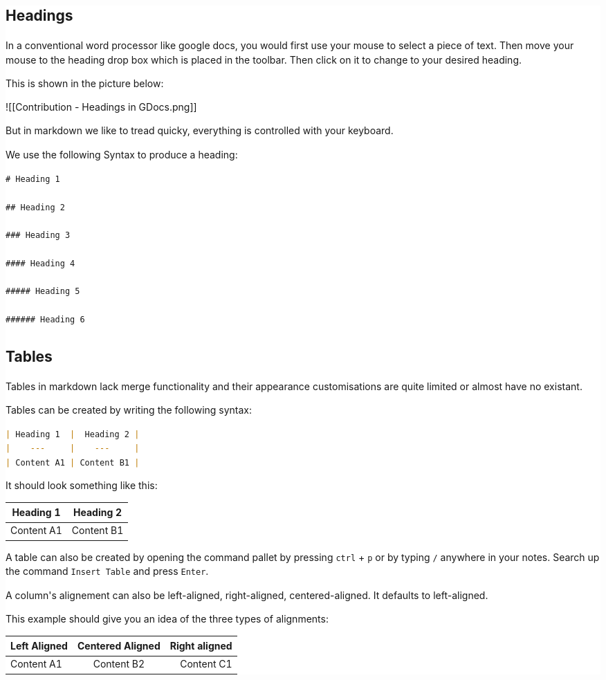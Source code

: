 ## Headings

In a conventional word processor like google docs, you would first use your mouse to select a piece of text. Then move your mouse to the heading drop box which is placed in the toolbar. Then click on it to change to your desired heading. 

This is shown in the picture below:

![[Contribution - Headings in GDocs.png]]

But in markdown we like to tread quicky, everything is controlled with your keyboard.

We use the following Syntax to produce a heading:

```
# Heading 1

## Heading 2

### Heading 3

#### Heading 4

##### Heading 5

###### Heading 6
```

## Tables

Tables in markdown lack merge functionality and their appearance customisations are quite limited or almost have no existant. 

Tables can be created by writing the following syntax:

```Markdown
| Heading 1  |  Heading 2 |
|    ---     |    ---     |
| Content A1 | Content B1 |
```

It should look something like this: 

| Heading 1  | Heading 2  |
| ---------  | ---------- |
| Content A1 | Content B1 |

A table can also be created by opening the command pallet by pressing ```ctrl``` + ```p``` or by typing ```/``` anywhere in your notes. Search up the command ```Insert Table``` and press ```Enter```. 

A column's alignement can also be left-aligned, right-aligned, centered-aligned. It defaults to left-aligned. 

This example should give you an idea of the three types of alignments: 

| Left Aligned | Centered Aligned | Right aligned |
| :----------- | :--------------: | ------------: |
| Content A1   |    Content B2    |    Content C1 |
